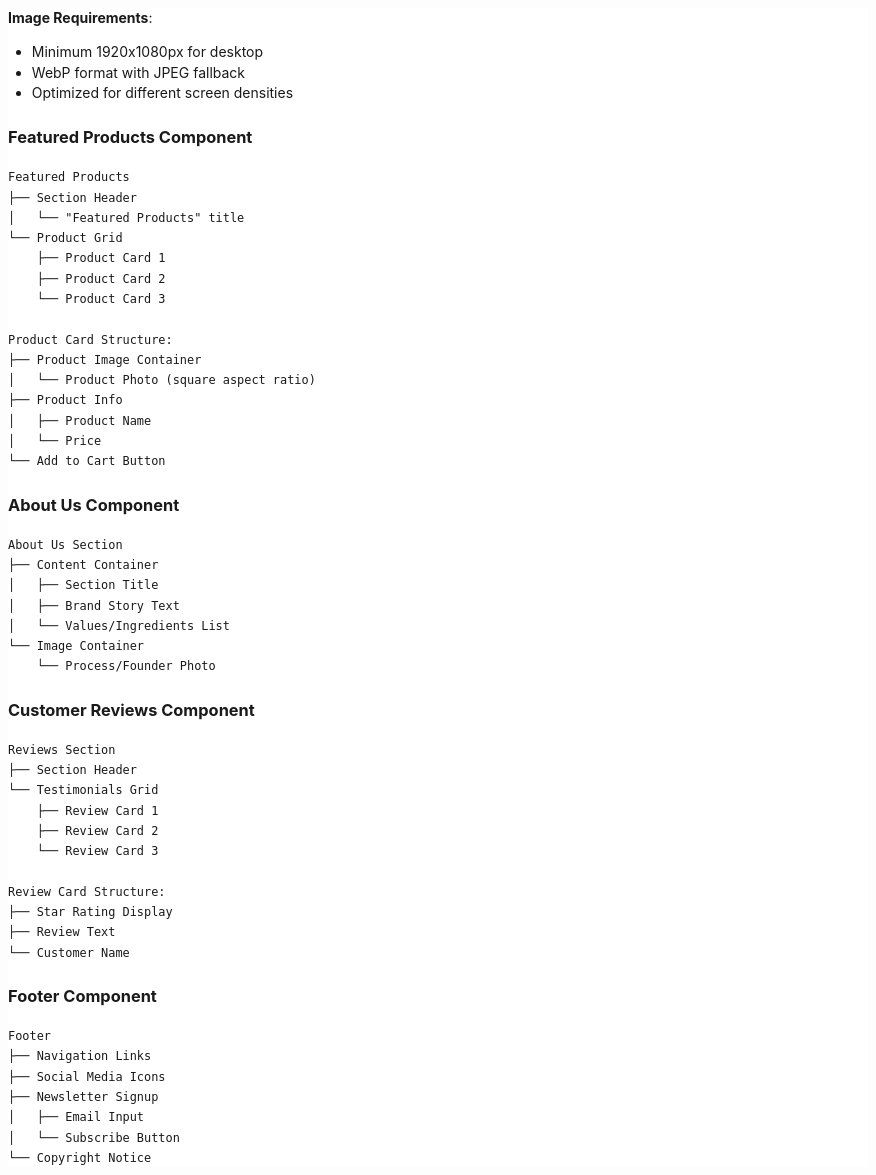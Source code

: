 **Image Requirements**:
- Minimum 1920x1080px for desktop
- WebP format with JPEG fallback
- Optimized for different screen densities

### Featured Products Component
```
Featured Products
├── Section Header
│   └── "Featured Products" title
└── Product Grid
    ├── Product Card 1
    ├── Product Card 2
    └── Product Card 3

Product Card Structure:
├── Product Image Container
│   └── Product Photo (square aspect ratio)
├── Product Info
│   ├── Product Name
│   └── Price
└── Add to Cart Button
```

### About Us Component
```
About Us Section
├── Content Container
│   ├── Section Title
│   ├── Brand Story Text
│   └── Values/Ingredients List
└── Image Container
    └── Process/Founder Photo
```

### Customer Reviews Component
```
Reviews Section
├── Section Header
└── Testimonials Grid
    ├── Review Card 1
    ├── Review Card 2
    └── Review Card 3

Review Card Structure:
├── Star Rating Display
├── Review Text
└── Customer Name
```

### Footer Component
```
Footer
├── Navigation Links
├── Social Media Icons
├── Newsletter Signup
│   ├── Email Input
│   └── Subscribe Button
└── Copyright Notice
```
